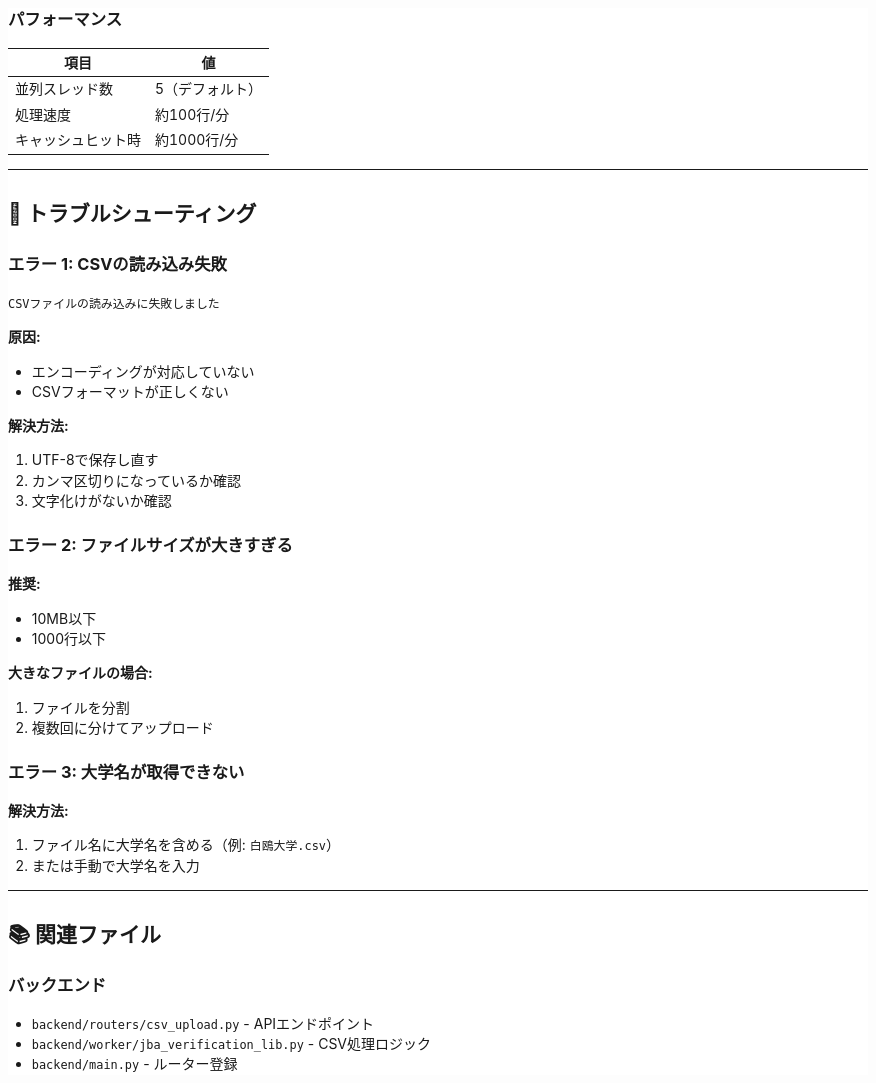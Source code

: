 ### パフォーマンス

| 項目 | 値 |
|------|---|
| 並列スレッド数 | 5（デフォルト） |
| 処理速度 | 約100行/分 |
| キャッシュヒット時 | 約1000行/分 |

---

## 🐛 トラブルシューティング

### エラー 1: CSVの読み込み失敗

```
CSVファイルの読み込みに失敗しました
```

**原因:**
- エンコーディングが対応していない
- CSVフォーマットが正しくない

**解決方法:**
1. UTF-8で保存し直す
2. カンマ区切りになっているか確認
3. 文字化けがないか確認

### エラー 2: ファイルサイズが大きすぎる

**推奨:**
- 10MB以下
- 1000行以下

**大きなファイルの場合:**
1. ファイルを分割
2. 複数回に分けてアップロード

### エラー 3: 大学名が取得できない

**解決方法:**
1. ファイル名に大学名を含める（例: `白鴎大学.csv`）
2. または手動で大学名を入力

---

## 📚 関連ファイル

### バックエンド

- `backend/routers/csv_upload.py` - APIエンドポイント
- `backend/worker/jba_verification_lib.py` - CSV処理ロジック
- `backend/main.py` - ルーター登録
